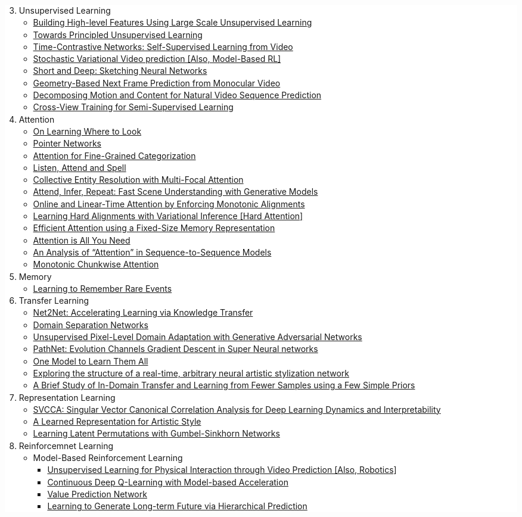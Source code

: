 3. Unsupervised Learning
   * [Building High-level Features Using Large Scale Unsupervised Learning](https://static.googleusercontent.com/media/research.google.com/en//pubs/archive/38115.pdf)
   * [Towards Principled Unsupervised Learning](https://arxiv.org/pdf/1511.06440.pdf)
   * [Time-Contrastive Networks: Self-Supervised Learning from Video](https://arxiv.org/pdf/1704.06888.pdf)
   * [Stochastic Variational Video prediction [Also, Model-Based RL]](https://arxiv.org/pdf/1710.11252.pdf)
   * [Short and Deep: Sketching Neural Networks](https://openreview.net/pdf?id=r1br_2Kge)
   * [Geometry-Based Next Frame Prediction from Monocular Video](https://static.googleusercontent.com/media/research.google.com/en//pubs/archive/45984.pdf)
   * [Decomposing Motion and Content for Natural Video Sequence Prediction](https://sites.google.com/a/umich.edu/rubenevillegas/iclr2017)
   * [Cross-View Training for Semi-Supervised Learning](https://openreview.net/forum?id=BJubPWZRW)
4. Attention
   * [On Learning Where to Look](https://arxiv.org/pdf/1405.5488.pdf)
   * [Pointer Networks](https://arxiv.org/pdf/1506.03134.pdf)
   * [Attention for Fine-Grained Categorization](https://arxiv.org/pdf/1412.7054.pdf)
   * [Listen, Attend and Spell](https://static.googleusercontent.com/media/research.google.com/en//pubs/archive/44926.pdf)
   * [Collective Entity Resolution with Multi-Focal Attention](https://static.googleusercontent.com/media/research.google.com/en//pubs/archive/45395.pdf)
   * [Attend, Infer, Repeat: Fast Scene Understanding with Generative Models](https://arxiv.org/pdf/1603.08575.pdf)
   * [Online and Linear-Time Attention by Enforcing Monotonic Alignments](https://research.google.com/pubs/pub46110.html)
   * [Learning Hard Alignments with Variational Inference [Hard Attention]](https://arxiv.org/pdf/1705.05524.pdf)
   * [Efficient Attention using a Fixed-Size Memory Representation](https://arxiv.org/pdf/1707.00110.pdf)
   * [Attention is All You Need](https://arxiv.org/pdf/1706.03762.pdf)
   * [An Analysis of “Attention” in Sequence-to-Sequence Models](http://www.isca-speech.org/archive/Interspeech_2017/pdfs/0232.PDF)
   * [Monotonic Chunkwise Attention](https://openreview.net/pdf?id=Hko85plCW)
5. Memory
   * [Learning to Remember Rare Events](https://openreview.net/pdf?id=SJTQLdqlg)
6. Transfer Learning
   * [Net2Net: Accelerating Learning via Knowledge Transfer](https://arxiv.org/pdf/1511.05641.pdf)
   * [Domain Separation Networks](https://arxiv.org/pdf/1608.06019.pdf)
   * [Unsupervised Pixel-Level Domain Adaptation with Generative Adversarial Networks](https://arxiv.org/pdf/1612.05424.pdf)
   * [PathNet: Evolution Channels Gradient Descent in Super Neural networks](https://arxiv.org/pdf/1701.08734.pdf)
   * [One Model to Learn Them All](https://arxiv.org/pdf/1706.05137.pdf)
   * [Exploring the structure of a real-time, arbitrary neural artistic stylization network](https://arxiv.org/pdf/1705.06830.pdf)
   * [A Brief Study of In-Domain Transfer and Learning from Fewer Samples using a Few Simple Priors](https://arxiv.org/pdf/1707.03979.pdf)
7. Representation Learning
   * [SVCCA: Singular Vector Canonical Correlation Analysis for Deep Learning Dynamics and Interpretability](https://arxiv.org/pdf/1706.05806.pdf)
   * [A Learned Representation for Artistic Style](https://arxiv.org/pdf/1610.07629.pdf)
   * [Learning Latent Permutations with Gumbel-Sinkhorn Networks](https://openreview.net/pdf?id=Byt3oJ-0W)
8. Reinforcemnet Learning
   * Model-Based Reinforcement Learning
      * [Unsupervised Learning for Physical Interaction through Video Prediction [Also, Robotics]](https://arxiv.org/pdf/1605.07157.pdf)
      * [Continuous Deep Q-Learning with Model-based Acceleration](http://proceedings.mlr.press/v48/gu16.pdf)
      * [Value Prediction Network](https://arxiv.org/pdf/1707.03497.pdf)
      * [Learning to Generate Long-term Future via Hierarchical Prediction](https://arxiv.org/pdf/1704.05831.pdf)